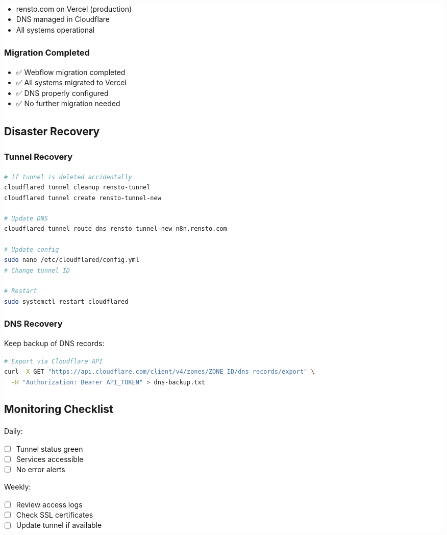 - rensto.com on Vercel (production)
- DNS managed in Cloudflare
- All systems operational

### Migration Completed

- ✅ Webflow migration completed
- ✅ All systems migrated to Vercel
- ✅ DNS properly configured
- ✅ No further migration needed

## Disaster Recovery

### Tunnel Recovery

```bash
# If tunnel is deleted accidentally
cloudflared tunnel cleanup rensto-tunnel
cloudflared tunnel create rensto-tunnel-new

# Update DNS
cloudflared tunnel route dns rensto-tunnel-new n8n.rensto.com

# Update config
sudo nano /etc/cloudflared/config.yml
# Change tunnel ID

# Restart
sudo systemctl restart cloudflared
```

### DNS Recovery

Keep backup of DNS records:

```bash
# Export via Cloudflare API
curl -X GET "https://api.cloudflare.com/client/v4/zones/ZONE_ID/dns_records/export" \
  -H "Authorization: Bearer API_TOKEN" > dns-backup.txt
```

## Monitoring Checklist

Daily:

- [ ] Tunnel status green
- [ ] Services accessible
- [ ] No error alerts

Weekly:

- [ ] Review access logs
- [ ] Check SSL certificates
- [ ] Update tunnel if available
